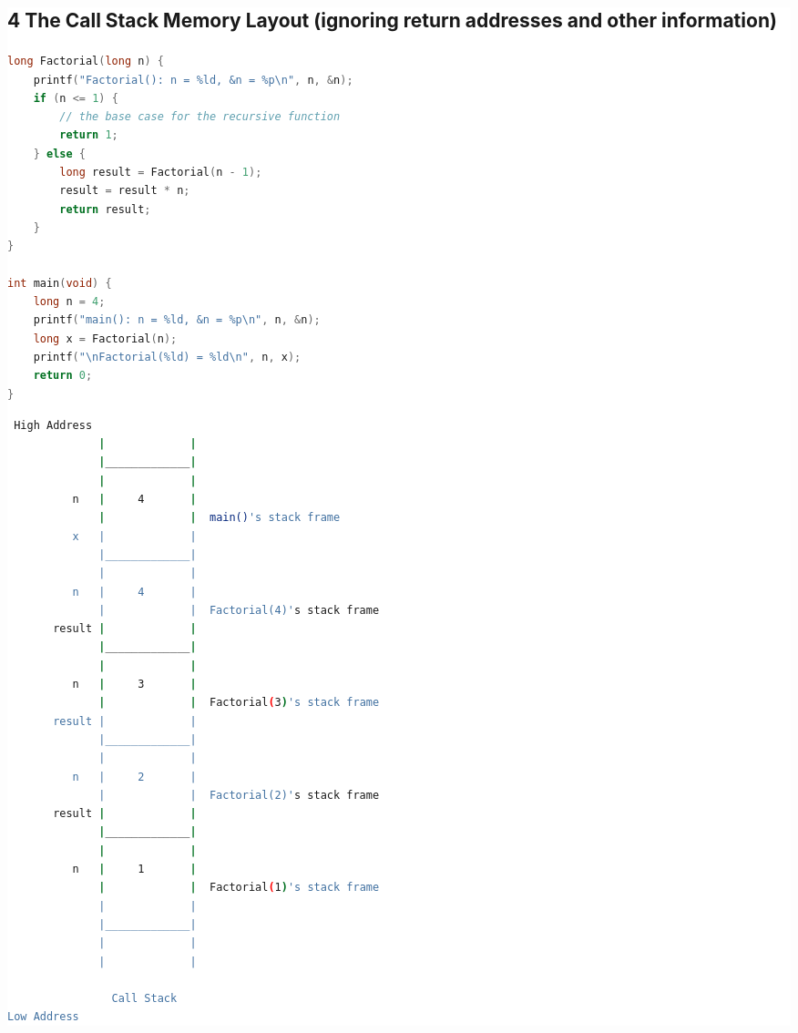 ``` sh
```

## 4 The Call Stack Memory Layout (ignoring return addresses and other information)
```C
long Factorial(long n) {
    printf("Factorial(): n = %ld, &n = %p\n", n, &n);
    if (n <= 1) {
        // the base case for the recursive function
        return 1;
    } else {
        long result = Factorial(n - 1);
        result = result * n;
        return result;
    }
}

int main(void) {
    long n = 4;
    printf("main(): n = %ld, &n = %p\n", n, &n);
    long x = Factorial(n);
    printf("\nFactorial(%ld) = %ld\n", n, x);    
    return 0;
}
```
```sh
 High Address
              |             | 
              |_____________|
              |             |
          n   |     4       |  
              |             |  main()'s stack frame  
          x   |             |
              |_____________| 
              |             |
          n   |     4       |  
              |             |  Factorial(4)'s stack frame  
       result |             |
              |_____________| 
              |             |
          n   |     3       |  
              |             |  Factorial(3)'s stack frame  
       result |             |
              |_____________| 
              |             |
          n   |     2       |  
              |             |  Factorial(2)'s stack frame  
       result |             |
              |_____________| 
              |             |
          n   |     1       |  
              |             |  Factorial(1)'s stack frame  
              |             |              
              |_____________| 
              |             |
              |             |  

                Call Stack
Low Address
```

